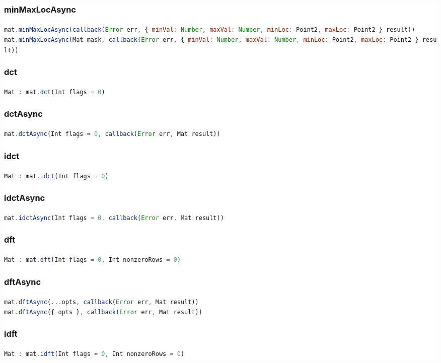 <a name="minMaxLocAsync"></a>

### minMaxLocAsync
``` javascript
mat.minMaxLocAsync(callback(Error err, { minVal: Number, maxVal: Number, minLoc: Point2, maxLoc: Point2 } result))
mat.minMaxLocAsync(Mat mask, callback(Error err, { minVal: Number, maxVal: Number, minLoc: Point2, maxLoc: Point2 } result))
```

<a name="dct"></a>

### dct
``` javascript
Mat : mat.dct(Int flags = 0)
```

<a name="dctAsync"></a>

### dctAsync
``` javascript
mat.dctAsync(Int flags = 0, callback(Error err, Mat result))
```

<a name="idct"></a>

### idct
``` javascript
Mat : mat.idct(Int flags = 0)
```

<a name="idctAsync"></a>

### idctAsync
``` javascript
mat.idctAsync(Int flags = 0, callback(Error err, Mat result))
```

<a name="dft"></a>

### dft
``` javascript
Mat : mat.dft(Int flags = 0, Int nonzeroRows = 0)
```

<a name="dftAsync"></a>

### dftAsync
``` javascript
mat.dftAsync(...opts, callback(Error err, Mat result))
mat.dftAsync({ opts }, callback(Error err, Mat result))
```

<a name="idft"></a>

### idft
``` javascript
Mat : mat.idft(Int flags = 0, Int nonzeroRows = 0)
```
